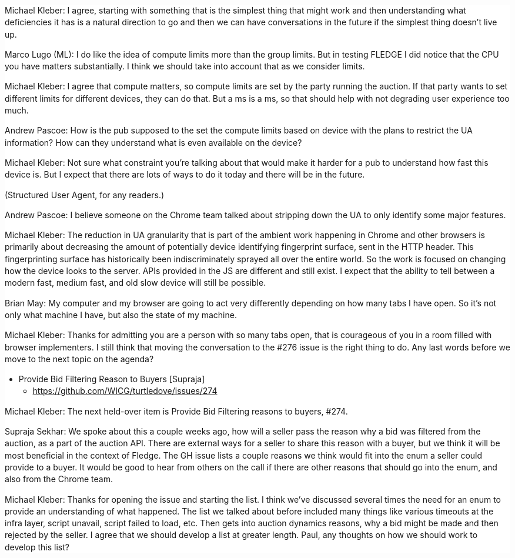 Michael Kleber: I agree, starting with something that is the simplest thing that might work and then understanding what deficiencies it has is a natural direction to go and then we can have conversations in the future if the simplest thing doesn’t live up.

Marco Lugo (ML): I do like the idea of compute limits more than the group limits. But in testing FLEDGE I did notice that the CPU you have matters substantially. I think we should take into account that as we consider limits.

Michael Kleber: I agree that compute matters, so compute limits are set by the party running the auction. If that party wants to set different limits for different devices, they can do that. But a ms is a ms, so that should help with not degrading user experience too much.

Andrew Pascoe: How is the pub supposed to the set the compute limits based on device with the plans to restrict the UA information? How can they understand what is even available on the device?

Michael Kleber: Not sure what constraint you’re talking about that would make it harder for a pub to understand how fast this device is. But I expect that there are lots of ways to do it today and there will be in the future.

(Structured User Agent, for any readers.)

Andrew Pascoe: I believe someone on the Chrome team talked about stripping down the UA to only identify some major features.

Michael Kleber: The reduction in UA granularity that is part of the ambient work happening in Chrome and other browsers is primarily about decreasing the amount of potentially device identifying fingerprint surface, sent in the HTTP header. This fingerprinting surface has historically been indiscriminately sprayed all over the entire world. So the work is focused on changing how the device looks to the server.  APIs provided in the JS are different and still exist. I expect that the ability to tell between a modern fast, medium fast, and old slow device will still be possible.

Brian May: My computer and my browser are going to act very differently depending on how many tabs I have open. So it’s not only what machine I have, but also the state of my machine.

Michael Kleber: Thanks for admitting you are a person with so many tabs open, that is courageous of you in a room filled with browser implementers. I still think that moving the conversation to the #276 issue is the right thing to do. Any last words before we move to the next topic on the agenda?



*   Provide Bid Filtering Reason to Buyers [Supraja]
    *   https://github.com/WICG/turtledove/issues/274

Michael Kleber: The next held-over item is Provide Bid Filtering reasons to buyers, #274.

Supraja Sekhar: We spoke about this a couple weeks ago, how will a seller pass the reason why a bid was filtered from the auction, as a part of the auction API. There are external ways for a seller to share this reason with a buyer, but we think it will be most beneficial in the context of Fledge. The GH issue lists a couple reasons we think would fit into the enum a seller could provide to a buyer. It would be good to hear from others on the call if there are other reasons that should go into the enum, and also from the Chrome team.

Michael Kleber: Thanks for opening the issue and starting the list. I think we’ve discussed several times the need for an enum to provide an understanding of what happened. The list we talked about before included many things like various timeouts at the infra layer, script unavail, script failed to load, etc. Then gets into auction dynamics reasons, why a bid might be made and then rejected by the seller. I agree that we should develop a list at greater length. Paul, any thoughts on how we should work to develop this list?
